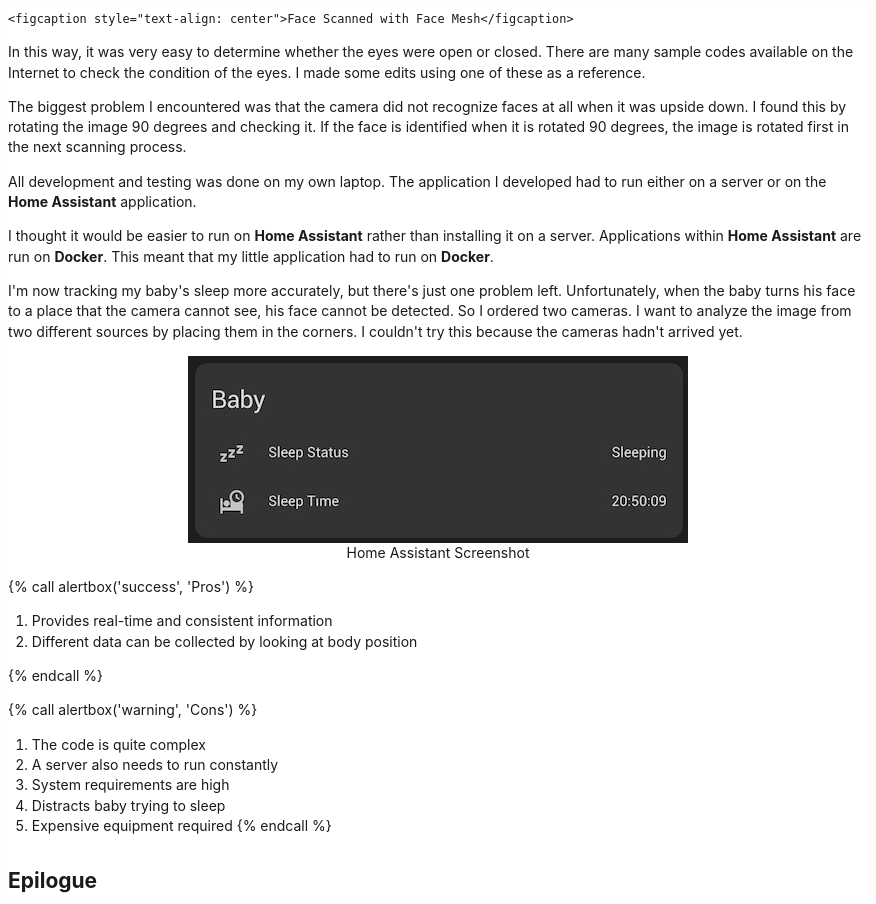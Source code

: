     <figcaption style="text-align: center">Face Scanned with Face Mesh</figcaption>
</figure>



In this way, it was very easy to determine whether the eyes were open or closed. There are many sample codes available on the Internet to check the condition of the eyes. I made some edits using one of these as a reference.

The biggest problem I encountered was that the camera did not recognize faces at all when it was upside down. I found this by rotating the image 90 degrees and checking it. If the face is identified when it is rotated 90 degrees, the image is rotated first in the next scanning process.

All development and testing was done on my own laptop. The application I developed had to run either on a server or on the **Home Assistant** application.

I thought it would be easier to run on **Home Assistant** rather than installing it on a server. Applications within **Home Assistant** are run on **Docker**. This meant that my little application had to run on **Docker**.

I'm now tracking my baby's sleep more accurately, but there's just one problem left. Unfortunately, when the baby turns his face to a place that the camera cannot see, his face cannot be detected. So I ordered two cameras. I want to analyze the image from two different sources by placing them in the corners. I couldn't try this because the cameras hadn't arrived yet.


<figure>
    <img style="display: block; margin-left: auto; margin-right: auto;" src="/assets/home-assistant-sc2.jpg">  
    <figcaption style="text-align: center">Home Assistant Screenshot</figcaption>
</figure>


{% call alertbox('success', 'Pros') %}
1. Provides real-time and consistent information
2. Different data can be collected by looking at body position

{% endcall %}

{% call alertbox('warning', 'Cons') %}
1. The code is quite complex
2. A server also needs to run constantly
3. System requirements are high
4. Distracts baby trying to sleep
5. Expensive equipment required
{% endcall %}

## Epilogue
